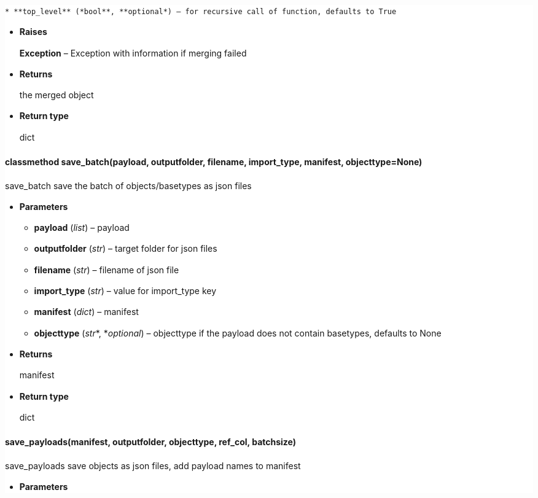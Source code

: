     * **top_level** (*bool**, **optional*) – for recursive call of function, defaults to True



* **Raises**

    **Exception** – Exception with information if merging failed



* **Returns**

    the merged object



* **Return type**

    dict



#### classmethod save_batch(payload, outputfolder, filename, import_type, manifest, objecttype=None)
save_batch save the batch of objects/basetypes as json files


* **Parameters**

    
    * **payload** (*list*) – payload


    * **outputfolder** (*str*) – target folder for json files


    * **filename** (*str*) – filename of json file


    * **import_type** (*str*) – value for import_type key


    * **manifest** (*dict*) – manifest


    * **objecttype** (*str**, **optional*) – objecttype if the payload does not contain basetypes, defaults to None



* **Returns**

    manifest



* **Return type**

    dict



#### save_payloads(manifest, outputfolder, objecttype, ref_col, batchsize)
save_payloads save objects as json files, add payload names to manifest


* **Parameters**

    